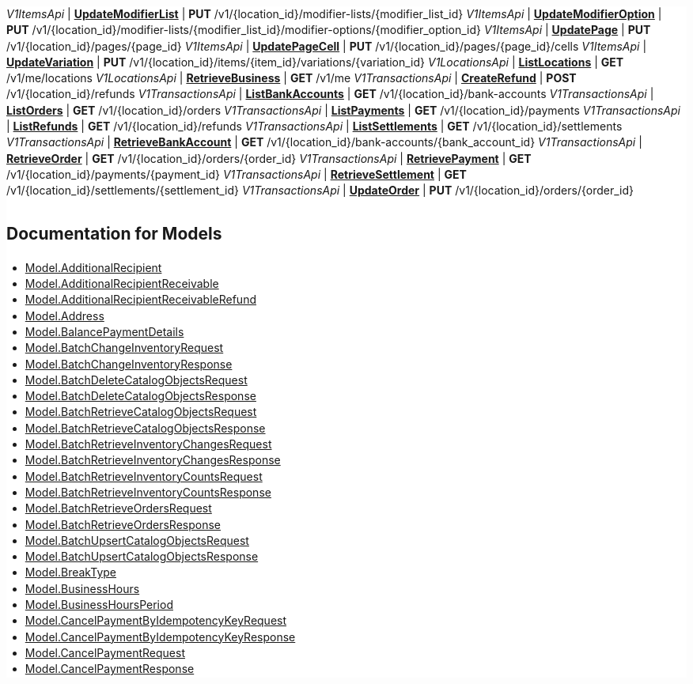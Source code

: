 *V1ItemsApi* | [**UpdateModifierList**](V1ItemsApi.md#updatemodifierlist) | **PUT** /v1/{location_id}/modifier-lists/{modifier_list_id}
*V1ItemsApi* | [**UpdateModifierOption**](V1ItemsApi.md#updatemodifieroption) | **PUT** /v1/{location_id}/modifier-lists/{modifier_list_id}/modifier-options/{modifier_option_id}
*V1ItemsApi* | [**UpdatePage**](V1ItemsApi.md#updatepage) | **PUT** /v1/{location_id}/pages/{page_id}
*V1ItemsApi* | [**UpdatePageCell**](V1ItemsApi.md#updatepagecell) | **PUT** /v1/{location_id}/pages/{page_id}/cells
*V1ItemsApi* | [**UpdateVariation**](V1ItemsApi.md#updatevariation) | **PUT** /v1/{location_id}/items/{item_id}/variations/{variation_id}
*V1LocationsApi* | [**ListLocations**](V1LocationsApi.md#listlocations) | **GET** /v1/me/locations
*V1LocationsApi* | [**RetrieveBusiness**](V1LocationsApi.md#retrievebusiness) | **GET** /v1/me
*V1TransactionsApi* | [**CreateRefund**](V1TransactionsApi.md#createrefund) | **POST** /v1/{location_id}/refunds
*V1TransactionsApi* | [**ListBankAccounts**](V1TransactionsApi.md#listbankaccounts) | **GET** /v1/{location_id}/bank-accounts
*V1TransactionsApi* | [**ListOrders**](V1TransactionsApi.md#listorders) | **GET** /v1/{location_id}/orders
*V1TransactionsApi* | [**ListPayments**](V1TransactionsApi.md#listpayments) | **GET** /v1/{location_id}/payments
*V1TransactionsApi* | [**ListRefunds**](V1TransactionsApi.md#listrefunds) | **GET** /v1/{location_id}/refunds
*V1TransactionsApi* | [**ListSettlements**](V1TransactionsApi.md#listsettlements) | **GET** /v1/{location_id}/settlements
*V1TransactionsApi* | [**RetrieveBankAccount**](V1TransactionsApi.md#retrievebankaccount) | **GET** /v1/{location_id}/bank-accounts/{bank_account_id}
*V1TransactionsApi* | [**RetrieveOrder**](V1TransactionsApi.md#retrieveorder) | **GET** /v1/{location_id}/orders/{order_id}
*V1TransactionsApi* | [**RetrievePayment**](V1TransactionsApi.md#retrievepayment) | **GET** /v1/{location_id}/payments/{payment_id}
*V1TransactionsApi* | [**RetrieveSettlement**](V1TransactionsApi.md#retrievesettlement) | **GET** /v1/{location_id}/settlements/{settlement_id}
*V1TransactionsApi* | [**UpdateOrder**](V1TransactionsApi.md#updateorder) | **PUT** /v1/{location_id}/orders/{order_id}


## Documentation for Models

 - [Model.AdditionalRecipient](AdditionalRecipient.md)
 - [Model.AdditionalRecipientReceivable](AdditionalRecipientReceivable.md)
 - [Model.AdditionalRecipientReceivableRefund](AdditionalRecipientReceivableRefund.md)
 - [Model.Address](Address.md)
 - [Model.BalancePaymentDetails](BalancePaymentDetails.md)
 - [Model.BatchChangeInventoryRequest](BatchChangeInventoryRequest.md)
 - [Model.BatchChangeInventoryResponse](BatchChangeInventoryResponse.md)
 - [Model.BatchDeleteCatalogObjectsRequest](BatchDeleteCatalogObjectsRequest.md)
 - [Model.BatchDeleteCatalogObjectsResponse](BatchDeleteCatalogObjectsResponse.md)
 - [Model.BatchRetrieveCatalogObjectsRequest](BatchRetrieveCatalogObjectsRequest.md)
 - [Model.BatchRetrieveCatalogObjectsResponse](BatchRetrieveCatalogObjectsResponse.md)
 - [Model.BatchRetrieveInventoryChangesRequest](BatchRetrieveInventoryChangesRequest.md)
 - [Model.BatchRetrieveInventoryChangesResponse](BatchRetrieveInventoryChangesResponse.md)
 - [Model.BatchRetrieveInventoryCountsRequest](BatchRetrieveInventoryCountsRequest.md)
 - [Model.BatchRetrieveInventoryCountsResponse](BatchRetrieveInventoryCountsResponse.md)
 - [Model.BatchRetrieveOrdersRequest](BatchRetrieveOrdersRequest.md)
 - [Model.BatchRetrieveOrdersResponse](BatchRetrieveOrdersResponse.md)
 - [Model.BatchUpsertCatalogObjectsRequest](BatchUpsertCatalogObjectsRequest.md)
 - [Model.BatchUpsertCatalogObjectsResponse](BatchUpsertCatalogObjectsResponse.md)
 - [Model.BreakType](BreakType.md)
 - [Model.BusinessHours](BusinessHours.md)
 - [Model.BusinessHoursPeriod](BusinessHoursPeriod.md)
 - [Model.CancelPaymentByIdempotencyKeyRequest](CancelPaymentByIdempotencyKeyRequest.md)
 - [Model.CancelPaymentByIdempotencyKeyResponse](CancelPaymentByIdempotencyKeyResponse.md)
 - [Model.CancelPaymentRequest](CancelPaymentRequest.md)
 - [Model.CancelPaymentResponse](CancelPaymentResponse.md)